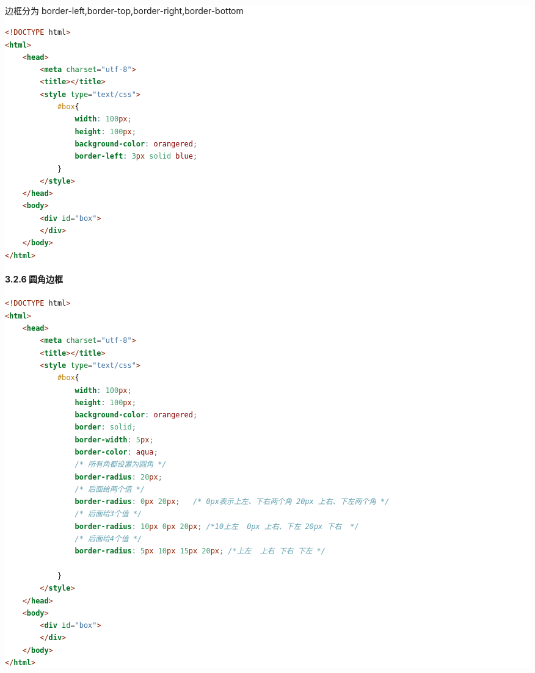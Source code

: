边框分为 border-left,border-top,border-right,border-bottom

```html
<!DOCTYPE html>
<html>
	<head>
		<meta charset="utf-8">
		<title></title>
		<style type="text/css">
			#box{
				width: 100px;
				height: 100px;
				background-color: orangered;
				border-left: 3px solid blue;
			}
		</style>
	</head>
	<body>
		<div id="box">
		</div>
	</body>
</html>
```

#### 3.2.6 圆角边框

```html
<!DOCTYPE html>
<html>
	<head>
		<meta charset="utf-8">
		<title></title>
		<style type="text/css">
			#box{
				width: 100px;
				height: 100px;
				background-color: orangered;
				border: solid;
				border-width: 5px;
				border-color: aqua;
				/* 所有角都设置为圆角 */
				border-radius: 20px;
				/* 后面给两个值 */
				border-radius: 0px 20px;   /* 0px表示上左、下右两个角 20px 上右、下左两个角 */ 
				/* 后面给3个值 */
				border-radius: 10px 0px 20px; /*10上左  0px 上右、下左 20px 下右  */
				/* 后面给4个值 */
				border-radius: 5px 10px 15px 20px; /*上左  上右 下右 下左 */
				
			}
		</style>
	</head>
	<body>
		<div id="box">
		</div>
	</body>
</html>

```
